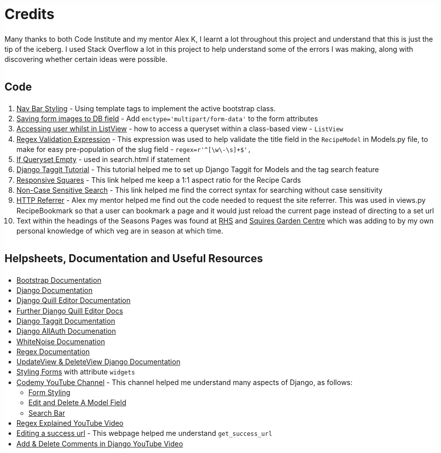  # Credits
Many thanks to both Code Institute and my mentor Alex K, I learnt a lot throughout this project and understand that this is just the tip of the iceberg. I used Stack Overflow a lot in this project to help understand some of the errors I was making, along with discovering whether certain ideas were possible.
 ## Code

 1. [Nav Bar Styling](https://stackoverflow.com/questions/39639264/django-highlight-current-page-in-navbar) - Using template tags to implement the active bootstrap class.
 2. [Saving form images to DB field](https://stackoverflow.com/questions/29171077/imagefield-not-saving-images-in-modelform-django-python) - Add 
`enctype='multipart/form-data'` to the form attributes
3. [Accessing user whilst in ListView](https://stackoverflow.com/questions/33809345/how-to-access-current-user-in-django-class-based-view) - how to access a queryset within a class-based view - `ListView`
4. [Regex Validation Expression](https://stackoverflow.com/questions/13283470/regex-for-allowing-alphanumeric-and-space) - This expression was used to help validate the title field in the `RecipeModel` in Models.py file, to make for easy pre-population of the slug field - `regex=r'^[\w\-\s]+$',`
5. [If Queryset Empty](https://stackoverflow.com/questions/1387727/checking-for-empty-queryset-in-django) - used in search.html if statement
6. [Django Taggit Tutorial](https://dev.to/thepylot/how-to-add-tags-to-your-models-in-django-django-packages-series-1-3704) - This tutorial helped me to set up Django Taggit for Models and the tag search feature
7. [Responsive Squares](https://stackoverflow.com/questions/20456694/grid-of-responsive-squares) - This link helped me keep a 1:1 aspect ratio for the Recipe Cards
8. [Non-Case Sensitive Search](https://stackoverflow.com/questions/12132368/django-queryset-contains-case-sensitive) - This link helped me find the correct syntax for searching without case sensitivity
9. [HTTP Referrer](https://stackoverflow.com/questions/4406377/django-request-to-find-previous-referrer) - Alex my mentor helped me find out the code needed to request the site referrer. This was used in views.py RecipeBookmark so that a user can bookmark a page and it would just reload the current page instead of directing to a set url
10. Text within the headings of the Seasons Pages was found at [RHS](https://rhs.org.uk) and [Squires Garden Centre](https://www.squiresgardencentres.co.uk/) which was adding to by my own personal knowledge of which veg are in season at which time.

 ## Helpsheets, Documentation and Useful Resources
- [Bootstrap Documentation](https://getbootstrap.com/docs)
- [Django Documentation](https://docs.djangoproject.com/)
- [Django Quill Editor Documentation](https://pypi.org/project/django-quill-editor/)
- [Further Django Quill Editor Docs](https://django-quill-editor.readthedocs.io/en/latest/pages/using-in-admin.html)
- [Django Taggit Documentation](https://django-taggit.readthedocs.io/en/latest/)
- [Django AllAuth Documenation](https://django-allauth.readthedocs.io/en/latest/)
- [WhiteNoise Documenation](https://whitenoise.readthedocs.io/en/latest/index.html)
- [Regex Documentation](https://docs.python.org/3/library/re.html)
- [UpdateView & DeleteView Django Documentation](https://docs.djangoproject.com/en/4.2/ref/class-based-views/generic-editing/)
- [Styling Forms](https://stackoverflow.com/questions/61860145/django-adding-custom-css-in-updateview) with attribute `widgets`
- [Codemy YouTube Channel](https://www.youtube.com/c/Codemycom) - This channel helped me understand many aspects of Django, as follows: 
  - [Form Styling](https://www.youtube.com/watch?v=CVEKe39VFu8&list=PLCC34OHNcOtqW9BJmgQPPzUpJ8hl49AGy&index=7)
  - [Edit and Delete A Model Field](https://www.youtube.com/watch?v=jCM-m_3Ysqk)
  - [Search Bar](https://www.youtube.com/watch?v=AGtae4L5BbI)
- [Regex Explained YouTube Video](https://www.youtube.com/watch?v=FY9W3MN8jBQ)
- [Editing a success url](https://stackoverflow.com/questions/24822509/success-message-in-deleteview-not-shown) - This webpage helped me understand `get_success_url`
- [Add & Delete Comments in Django YouTube Video](https://www.youtube.com/watch?v=MmLRE2fCcec)